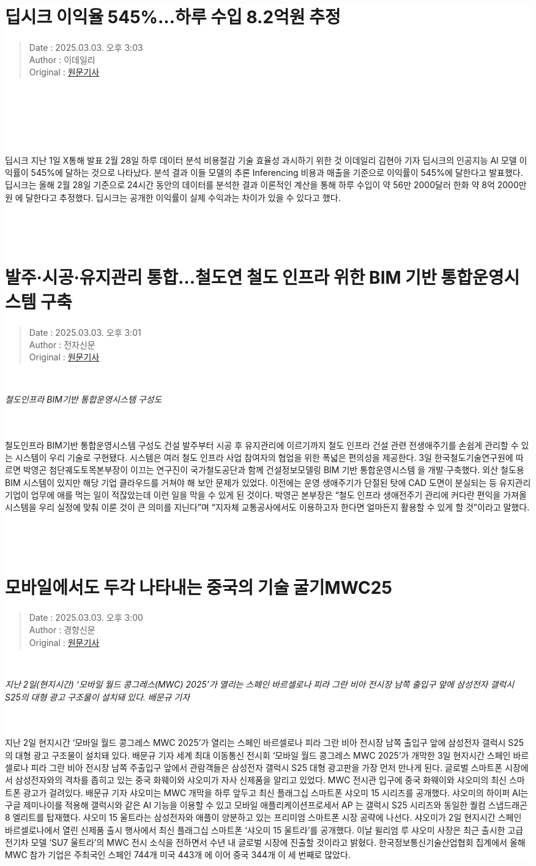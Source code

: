  
# 딥시크 이익율 545%…하루 수입 8.2억원 추정  
  
> Date : 2025.03.03. 오후 3:03  
> Author : 이데일리  
> Original : [원문기사](https://n.news.naver.com/mnews/article/018/0005954396?sid=105)  
<br/>  
  
<img alt="" class="_LAZY_LOADING _LAZY_LOADING_INIT_HIDE" src="https://imgnews.pstatic.net/image/018/2025/03/03/0005954396_001_20250303150312220.jpg?type=w860" id="img1" style="display: none;"></img>  
<br/><br/>  
  
딥시크 지난 1일 X통해 발표 2월 28일 하루 데이터 분석 비용절감 기술 효율성 과시하기 위한 것 이데일리 김현아 기자 딥시크의 인공지능 AI 모델 이익률이 545%에 달하는 것으로 나타났다.
분석 결과 이들 모델의 추론 Inferencing 비용과 매출을 기준으로 이익률이 545%에 달한다고 발표했다.
딥시크는 올해 2월 28일 기준으로 24시간 동안의 데이터를 분석한 결과 이론적인 계산을 통해 하루 수입이 약 56만 2000달러 한화 약 8억 2000만원 에 달한다고 추정했다.
딥시크는 공개한 이익률이 실제 수익과는 차이가 있을 수 있다고 했다.  
<br/><br/><br/>  

  
# 발주·시공·유지관리 통합…철도연 철도 인프라 위한 BIM 기반 통합운영시스템 구축  
  
> Date : 2025.03.03. 오후 3:01  
> Author : 전자신문  
> Original : [원문기사](https://n.news.naver.com/mnews/article/030/0003289136?sid=105)  
<br/>  
  
<img alt="철도인프라 BIM기반 통합운영시스템 구성도" class="_LAZY_LOADING _LAZY_LOADING_INIT_HIDE" src="https://imgnews.pstatic.net/image/030/2025/03/03/0003289136_001_20250303150114056.png?type=w860" id="img1" style="display: none;"></img><em class="img_desc">철도인프라 BIM기반 통합운영시스템 구성도</em>  
<br/><br/>  
  
철도인프라 BIM기반 통합운영시스템 구성도 건설 발주부터 시공 후 유지관리에 이르기까지 철도 인프라 건설 관련 전생애주기를 손쉽게 관리할 수 있는 시스템이 우리 기술로 구현됐다.
시스템은 여러 철도 인프라 사업 참여자의 협업을 위한 폭넓은 편의성을 제공한다.
3일 한국철도기술연구원에 따르면 박영곤 첨단궤도토목본부장이 이끄는 연구진이 국가철도공단과 함께 건설정보모델링 BIM 기반 통합운영시스템 을 개발·구축했다.
외산 철도용 BIM 시스템이 있지만 해당 기업 클라우드를 거쳐야 해 보안 문제가 있었다.
이전에는 운영 생애주기가 단절된 탓에 CAD 도면이 분실되는 등 유지관리 기업이 업무에 애를 먹는 일이 적잖았는데 이런 일을 막을 수 있게 된 것이다.
박영곤 본부장은 “철도 인프라 생애전주기 관리에 커다란 편익을 가져올 시스템을 우리 실정에 맞춰 이룬 것이 큰 의미를 지닌다”며 “지자체 교통공사에서도 이용하고자 한다면 얼마든지 활용할 수 있게 할 것”이라고 말했다.  
<br/><br/><br/>  

  
# 모바일에서도 두각 나타내는 중국의 기술 굴기MWC25  
  
> Date : 2025.03.03. 오후 3:00  
> Author : 경향신문  
> Original : [원문기사](https://n.news.naver.com/mnews/article/032/0003354280?sid=105)  
<br/>  
  
<img alt="지난 2일(현지시간) ‘모바일 월드 콩그레스(MWC) 2025’가 열리는 스페인 바르셀로나 피라 그란 비아 전시장 남쪽 출입구 앞에 삼성전자 갤럭시 S25의 대형 광고 구조물이 설치돼 있다.  배문규 기자" class="_LAZY_LOADING _LAZY_LOADING_INIT_HIDE" src="https://imgnews.pstatic.net/image/032/2025/03/03/0003354280_001_20250303150016259.jpg?type=w860" id="img1" style="display: none;"></img><em class="img_desc">지난 2일(현지시간) ‘모바일 월드 콩그레스(MWC) 2025’가 열리는 스페인 바르셀로나 피라 그란 비아 전시장 남쪽 출입구 앞에 삼성전자 갤럭시 S25의 대형 광고 구조물이 설치돼 있다.  배문규 기자</em>  
<br/><br/>  
  
지난 2일 현지시간 ‘모바일 월드 콩그레스 MWC 2025’가 열리는 스페인 바르셀로나 피라 그란 비아 전시장 남쪽 출입구 앞에 삼성전자 갤럭시 S25의 대형 광고 구조물이 설치돼 있다.
배문규 기자 세계 최대 이동통신 전시회 ‘모바일 월드 콩그레스 MWC 2025’가 개막한 3일 현지시간 스페인 바르셀로나 피라 그란 비아 전시장 남쪽 주출입구 앞에서 관람객들은 삼성전자 갤럭시 S25 대형 광고판을 가장 먼저 만나게 된다.
글로벌 스마트폰 시장에서 삼성전자와의 격차를 좁히고 있는 중국 화웨이와 샤오미가 자사 신제품을 알리고 있었다.
MWC 전시관 입구에 중국 화웨이와 샤오미의 최신 스마트폰 광고가 걸려있다.
배문규 기자 샤오미는 MWC 개막을 하루 앞두고 최신 플래그십 스마트폰 샤오미 15 시리즈를 공개했다.
샤오미의 하이퍼 AI는 구글 제미나이를 적용해 갤럭시와 같은 AI 기능을 이용할 수 있고 모바일 애플리케이션프로세서 AP 는 갤럭시 S25 시리즈와 동일한 퀄컴 스냅드래곤8 엘리트를 탑재했다.
샤오미 15 울트라는 삼성전자와 애플이 양분하고 있는 프리미엄 스마트폰 시장 공략에 나선다.
샤오미가 2일 현지시간 스페인 바르셀로나에서 열린 신제품 출시 행사에서 최신 플래그십 스마트폰 ‘샤오미 15 울트라’를 공개했다.
이날 윌리엄 루 샤오미 사장은 최근 출시한 고급 전기차 모델 ‘SU7 울트라’의 MWC 전시 소식을 전하면서 수년 내 글로벌 시장에 진출할 것이라고 밝혔다.
한국정보통신기술산업협회 집계에서 올해 MWC 참가 기업은 주최국인 스페인 744개 미국 443개 에 이어 중국 344개 이 세 번째로 많았다.  